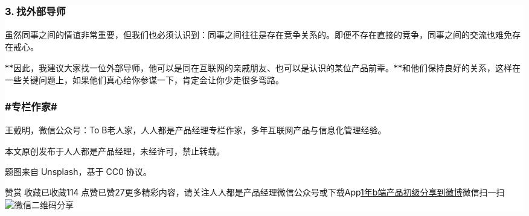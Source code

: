 ### 3\. 找外部导师

虽然同事之间的情谊非常重要，但我们也必须认识到：同事之间往往是存在竞争关系的。即便不存在直接的竞争，同事之间的交流也难免存在戒心。

**因此，我建议大家找一位外部导师，他可以是同在互联网的亲戚朋友、也可以是认识的某位产品前辈。**和他们保持良好的关系，这样在一些关键问题上，如果他们真心给你参谋一下，肯定会让你少走很多弯路。

### #专栏作家#

王戴明，微信公众号：To B老人家，人人都是产品经理专栏作家，多年互联网产品与信息化管理经验。

本文原创发布于人人都是产品经理，未经许可，禁止转载。

题图来自 Unsplash，基于 CC0 协议。

赞赏 收藏已收藏114 点赞已赞27更多精彩内容，请关注人人都是产品经理微信公众号或下载App[1年](https://www.woshipm.com/tag/1%e5%b9%b4)[b端产品](https://www.woshipm.com/tag/b%e7%ab%af%e4%ba%a7%e5%93%81)[初级](https://www.woshipm.com/tag/%e5%88%9d%e7%ba%a7)[分享到微博](https://service.weibo.com/share/share.php?appkey=2775287854&title=什么样的人，适合做B端产品经理？&url=https://www.woshipm.com/pmd/5551298.html&pic=https://image.yunyingpai.com/wp/2022/08/DqDlTiZRVVmd4epzbFCl.png)微信扫一扫![微信二维码](https://api.pwmqr.com/qrcode/create/?url=https://www.woshipm.com/pmd/5551298.html)分享